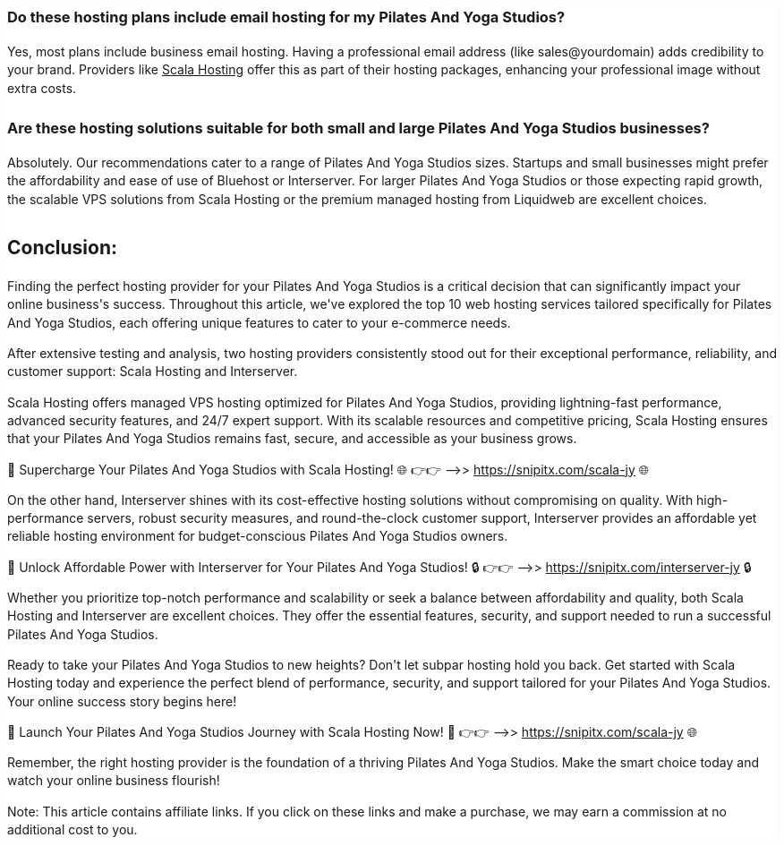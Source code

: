 ### Do these hosting plans include email hosting for my Pilates And Yoga Studios? 
Yes, most plans include business email hosting. Having a professional email address (like sales@yourdomain) adds credibility to your brand. Providers like [Scala Hosting](https://snipitx.com/scala-jy) offer this as part of their hosting packages, enhancing your professional image without extra costs.

### Are these hosting solutions suitable for both small and large Pilates And Yoga Studios businesses? 
Absolutely. Our recommendations cater to a range of Pilates And Yoga Studios sizes. Startups and small businesses might prefer the affordability and ease of use of Bluehost or Interserver. For larger Pilates And Yoga Studios or those expecting rapid growth, the scalable VPS solutions from Scala Hosting or the premium managed hosting from Liquidweb are excellent choices.

## Conclusion:

Finding the perfect hosting provider for your Pilates And Yoga Studios is a critical decision that can significantly impact your online business's success. Throughout this article, we've explored the top 10 web hosting services tailored specifically for Pilates And Yoga Studios, each offering unique features to cater to your e-commerce needs.

After extensive testing and analysis, two hosting providers consistently stood out for their exceptional performance, reliability, and customer support: Scala Hosting and Interserver.

Scala Hosting offers managed VPS hosting optimized for Pilates And Yoga Studios, providing lightning-fast performance, advanced security features, and 24/7 expert support. With its scalable resources and competitive pricing, Scala Hosting ensures that your Pilates And Yoga Studios remains fast, secure, and accessible as your business grows.

🚀 Supercharge Your Pilates And Yoga Studios with Scala Hosting! 🌐
👉👉 -->> https://snipitx.com/scala-jy 🌐

On the other hand, Interserver shines with its cost-effective hosting solutions without compromising on quality. With high-performance servers, robust security measures, and round-the-clock customer support, Interserver provides an affordable yet reliable hosting environment for budget-conscious Pilates And Yoga Studios owners.

💸 Unlock Affordable Power with Interserver for Your Pilates And Yoga Studios! 🔒
👉👉 -->> https://snipitx.com/interserver-jy 🔒

Whether you prioritize top-notch performance and scalability or seek a balance between affordability and quality, both Scala Hosting and Interserver are excellent choices. They offer the essential features, security, and support needed to run a successful Pilates And Yoga Studios.

Ready to take your Pilates And Yoga Studios to new heights? Don't let subpar hosting hold you back. Get started with Scala Hosting today and experience the perfect blend of performance, security, and support tailored for your Pilates And Yoga Studios. Your online success story begins here!

🚀 Launch Your Pilates And Yoga Studios Journey with Scala Hosting Now! 🌟
👉👉 -->> https://snipitx.com/scala-jy 🌐

Remember, the right hosting provider is the foundation of a thriving Pilates And Yoga Studios. Make the smart choice today and watch your online business flourish!

Note: This article contains affiliate links. If you click on these links and make a purchase, we may earn a commission at no additional cost to you.